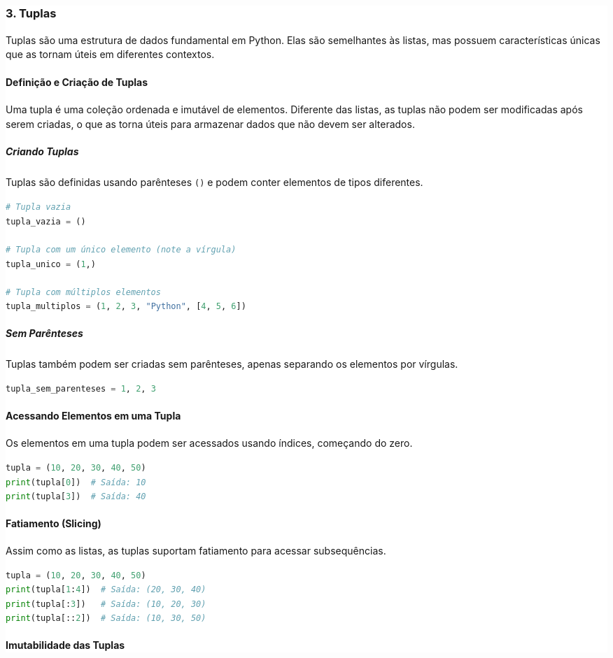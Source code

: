### 3. Tuplas

Tuplas são uma estrutura de dados fundamental em Python. Elas são semelhantes às listas, mas possuem características únicas que as tornam úteis em diferentes contextos.

#### Definição e Criação de Tuplas

Uma tupla é uma coleção ordenada e imutável de elementos. Diferente das listas, as tuplas não podem ser modificadas após serem criadas, o que as torna úteis para armazenar dados que não devem ser alterados.

##### Criando Tuplas

Tuplas são definidas usando parênteses `()` e podem conter elementos de tipos diferentes.

```python
# Tupla vazia
tupla_vazia = ()

# Tupla com um único elemento (note a vírgula)
tupla_unico = (1,)

# Tupla com múltiplos elementos
tupla_multiplos = (1, 2, 3, "Python", [4, 5, 6])
```

##### Sem Parênteses

Tuplas também podem ser criadas sem parênteses, apenas separando os elementos por vírgulas.

```python
tupla_sem_parenteses = 1, 2, 3
```

#### Acessando Elementos em uma Tupla

Os elementos em uma tupla podem ser acessados usando índices, começando do zero.

```python
tupla = (10, 20, 30, 40, 50)
print(tupla[0])  # Saída: 10
print(tupla[3])  # Saída: 40
```

#### Fatiamento (Slicing)

Assim como as listas, as tuplas suportam fatiamento para acessar subsequências.

```python
tupla = (10, 20, 30, 40, 50)
print(tupla[1:4])  # Saída: (20, 30, 40)
print(tupla[:3])   # Saída: (10, 20, 30)
print(tupla[::2])  # Saída: (10, 30, 50)
```

#### Imutabilidade das Tuplas
